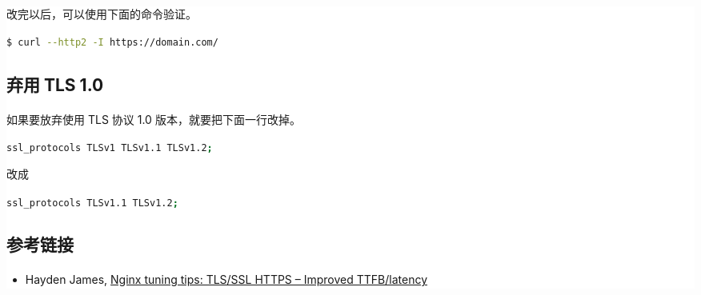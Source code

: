 改完以后，可以使用下面的命令验证。

```bash
$ curl --http2 -I https://domain.com/
```

## 弃用 TLS 1.0

如果要放弃使用 TLS 协议 1.0 版本，就要把下面一行改掉。

```bash
ssl_protocols TLSv1 TLSv1.1 TLSv1.2;
```

改成

```bash
ssl_protocols TLSv1.1 TLSv1.2;
```

## 参考链接

- Hayden James, [Nginx tuning tips: TLS/SSL HTTPS – Improved TTFB/latency](https://haydenjames.io/nginx-tuning-tips-tls-ssl-https-ttfb-latency/)
